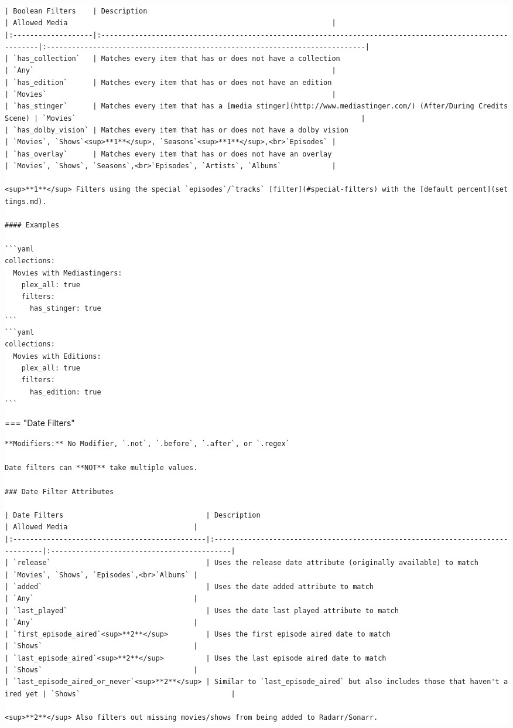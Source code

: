     | Boolean Filters    | Description                                                                                              | Allowed Media                                                               |
    |:-------------------|:---------------------------------------------------------------------------------------------------------|:----------------------------------------------------------------------------|
    | `has_collection`   | Matches every item that has or does not have a collection                                                | `Any`                                                                       |
    | `has_edition`      | Matches every item that has or does not have an edition                                                  | `Movies`                                                                    |
    | `has_stinger`      | Matches every item that has a [media stinger](http://www.mediastinger.com/) (After/During Credits Scene) | `Movies`                                                                    |
    | `has_dolby_vision` | Matches every item that has or does not have a dolby vision                                              | `Movies`, `Shows`<sup>**1**</sup>, `Seasons`<sup>**1**</sup>,<br>`Episodes` |
    | `has_overlay`      | Matches every item that has or does not have an overlay                                                  | `Movies`, `Shows`, `Seasons`,<br>`Episodes`, `Artists`, `Albums`            |

    <sup>**1**</sup> Filters using the special `episodes`/`tracks` [filter](#special-filters) with the [default percent](settings.md).

    #### Examples

    ```yaml
    collections:
      Movies with Mediastingers:
        plex_all: true
        filters:
          has_stinger: true
    ```
    ```yaml
    collections:
      Movies with Editions:
        plex_all: true
        filters:
          has_edition: true
    ```
    

=== "Date Filters"

    **Modifiers:** No Modifier, `.not`, `.before`, `.after`, or `.regex`
    
    Date filters can **NOT** take multiple values.
    
    ### Date Filter Attributes
    
    | Date Filters                                  | Description                                                                    | Allowed Media                              |
    |:----------------------------------------------|:-------------------------------------------------------------------------------|:-------------------------------------------|
    | `release`                                     | Uses the release date attribute (originally available) to match                | `Movies`, `Shows`, `Episodes`,<br>`Albums` |
    | `added`                                       | Uses the date added attribute to match                                         | `Any`                                      |
    | `last_played`                                 | Uses the date last played attribute to match                                   | `Any`                                      |
    | `first_episode_aired`<sup>**2**</sup>         | Uses the first episode aired date to match                                     | `Shows`                                    |
    | `last_episode_aired`<sup>**2**</sup>          | Uses the last episode aired date to match                                      | `Shows`                                    |
    | `last_episode_aired_or_never`<sup>**2**</sup> | Similar to `last_episode_aired` but also includes those that haven't aired yet | `Shows`                                    |
    
    <sup>**2**</sup> Also filters out missing movies/shows from being added to Radarr/Sonarr.

